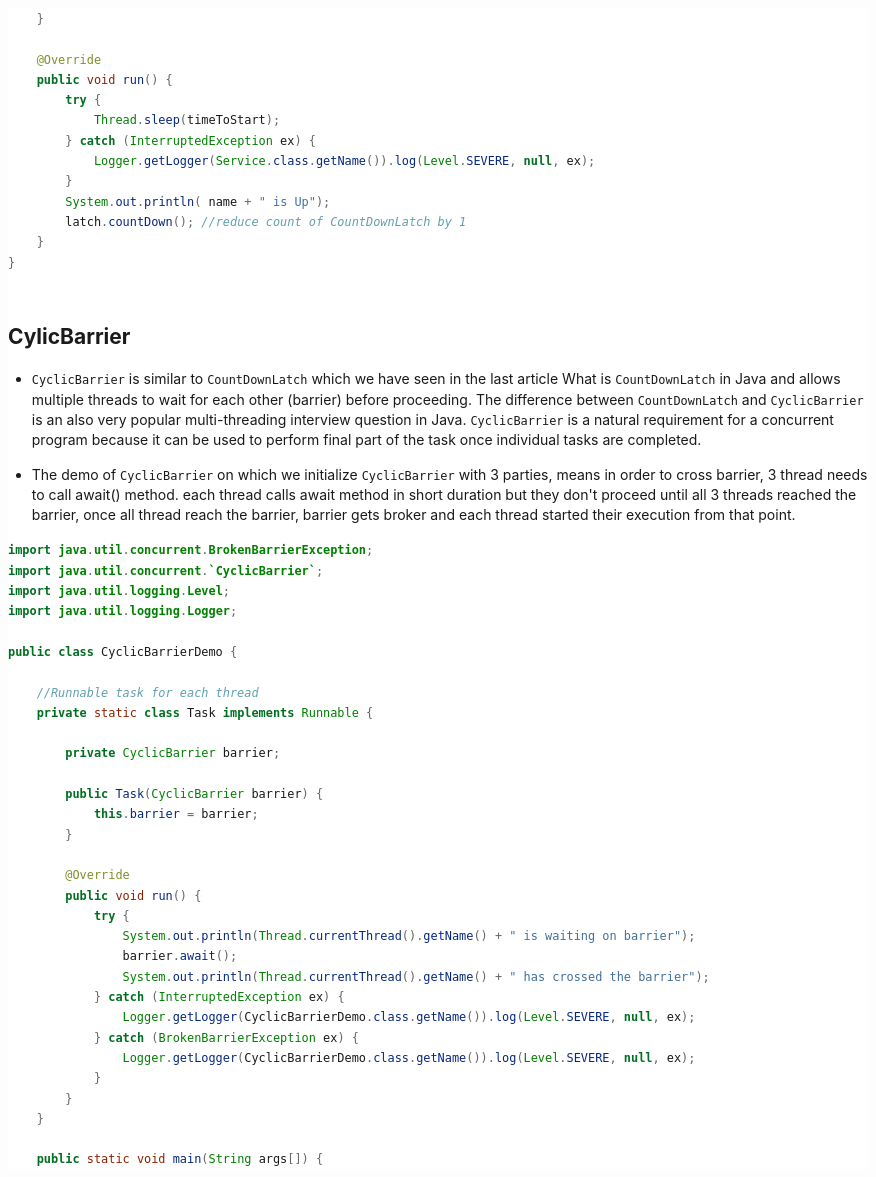 ```java
    }
  
    @Override
    public void run() {
        try {
            Thread.sleep(timeToStart);
        } catch (InterruptedException ex) {
            Logger.getLogger(Service.class.getName()).log(Level.SEVERE, null, ex);
        }
        System.out.println( name + " is Up");
        latch.countDown(); //reduce count of CountDownLatch by 1
    }  
}



```

## CylicBarrier

* `CyclicBarrier` is similar to `CountDownLatch` which we have seen in the last article  What is `CountDownLatch` in Java and allows multiple threads to wait for each other (barrier) before proceeding. The difference between `CountDownLatch` and `CyclicBarrier` is an also very popular multi-threading interview question in Java. `CyclicBarrier` is a natural requirement for a concurrent program because it can be used to perform final part of the task once individual tasks  are completed.

* The demo of `CyclicBarrier` on which we initialize `CyclicBarrier` with 3 parties, means in order to cross barrier, 3 thread needs to call await() method. each thread calls await method in short duration but they don't proceed until all 3 threads reached the barrier, once all thread reach the barrier, barrier gets broker and each thread started their execution from that point.

```java
import java.util.concurrent.BrokenBarrierException;
import java.util.concurrent.`CyclicBarrier`;
import java.util.logging.Level;
import java.util.logging.Logger;

public class CyclicBarrierDemo {

    //Runnable task for each thread
    private static class Task implements Runnable {

        private CyclicBarrier barrier;

        public Task(CyclicBarrier barrier) {
            this.barrier = barrier;
        }

        @Override
        public void run() {
            try {
                System.out.println(Thread.currentThread().getName() + " is waiting on barrier");
                barrier.await();
                System.out.println(Thread.currentThread().getName() + " has crossed the barrier");
            } catch (InterruptedException ex) {
                Logger.getLogger(CyclicBarrierDemo.class.getName()).log(Level.SEVERE, null, ex);
            } catch (BrokenBarrierException ex) {
                Logger.getLogger(CyclicBarrierDemo.class.getName()).log(Level.SEVERE, null, ex);
            }
        }
    }

    public static void main(String args[]) {

```